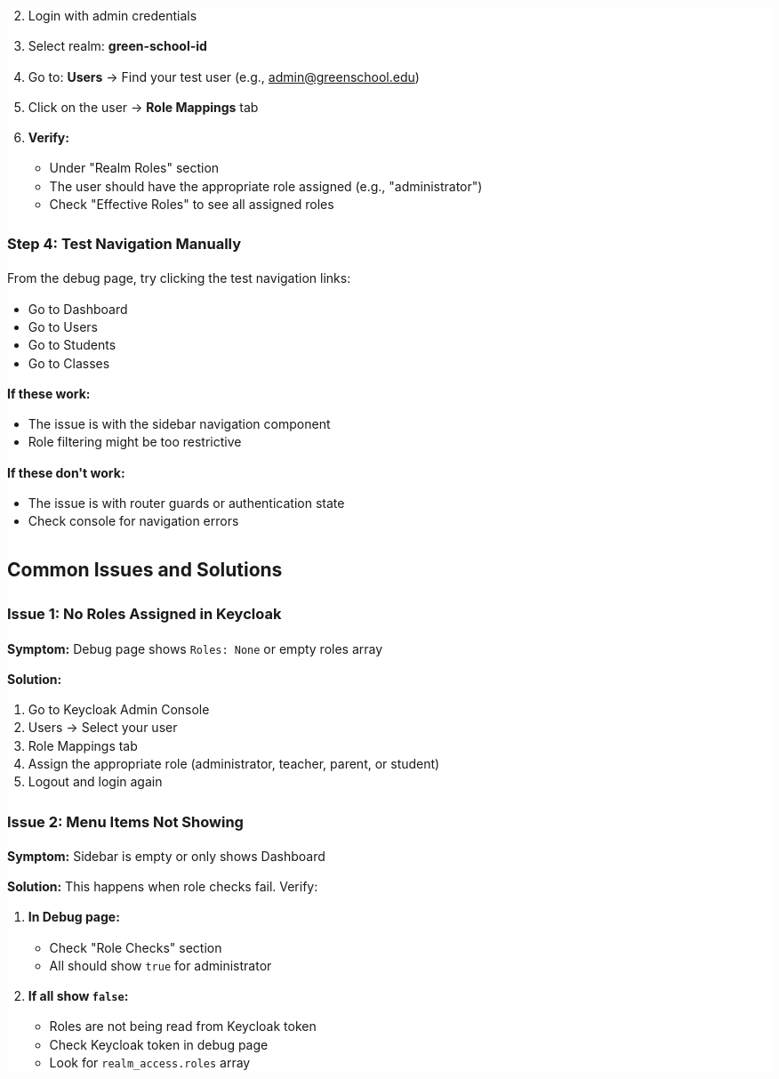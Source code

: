 2. Login with admin credentials

3. Select realm: **green-school-id**

4. Go to: **Users** → Find your test user (e.g., admin@greenschool.edu)

5. Click on the user → **Role Mappings** tab

6. **Verify:**
   - Under "Realm Roles" section
   - The user should have the appropriate role assigned (e.g., "administrator")
   - Check "Effective Roles" to see all assigned roles

### Step 4: Test Navigation Manually

From the debug page, try clicking the test navigation links:
- Go to Dashboard
- Go to Users
- Go to Students
- Go to Classes

**If these work:**
- The issue is with the sidebar navigation component
- Role filtering might be too restrictive

**If these don't work:**
- The issue is with router guards or authentication state
- Check console for navigation errors

## Common Issues and Solutions

### Issue 1: No Roles Assigned in Keycloak

**Symptom:** Debug page shows `Roles: None` or empty roles array

**Solution:**
1. Go to Keycloak Admin Console
2. Users → Select your user
3. Role Mappings tab
4. Assign the appropriate role (administrator, teacher, parent, or student)
5. Logout and login again

### Issue 2: Menu Items Not Showing

**Symptom:** Sidebar is empty or only shows Dashboard

**Solution:**
This happens when role checks fail. Verify:

1. **In Debug page:**
   - Check "Role Checks" section
   - All should show `true` for administrator

2. **If all show `false`:**
   - Roles are not being read from Keycloak token
   - Check Keycloak token in debug page
   - Look for `realm_access.roles` array
